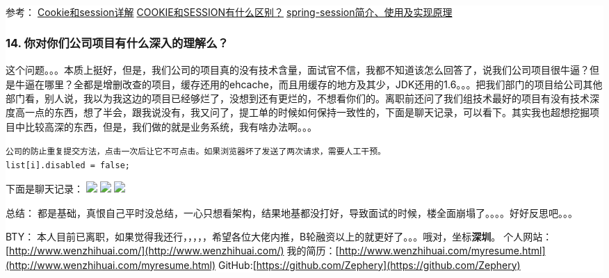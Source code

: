 </div>





参考：
[Cookie和session详解](https://www.cnblogs.com/linguoguo/p/5106618.html)
[COOKIE和SESSION有什么区别？](https://www.zhihu.com/question/19786827)
[spring-session简介、使用及实现原理](http://blog.csdn.net/wojiaolinaaa/article/details/62424642)


### 14. 你对你们公司项目有什么深入的理解么？
这个问题。。。本质上挺好，但是，我们公司的项目真的没有技术含量，面试官不信，我都不知道该怎么回答了，说我们公司项目很牛逼？但是牛逼在哪里？全都是增删改查的项目，缓存还用的ehcache，而且用缓存的地方及其少，JDK还用的1.6。。。把我们部门的项目给公司其他部门看，别人说，我以为我这边的项目已经够烂了，没想到还有更烂的，不想看你们的。离职前还问了我们组技术最好的项目有没有技术深度高一点的东西，想了半会，跟我说没有，我又问了，提工单的时候如何保持一致性的，下面是聊天记录，可以看下。其实我也超想挖掘项目中比较高深的东西，但是，我们做的就是业务系统，我有啥办法啊。。。
```html
公司的防止重复提交方法，点击一次后让它不可点击。如果浏览器坏了发送了两次请求，需要人工干预。
list[i].disabled = false;
```
下面是聊天记录：
![](http://image.wenzhihuai.com/images/20180310071247.png)
![](http://image.wenzhihuai.com/images/20180310071306.png)
![](http://image.wenzhihuai.com/images/20180310071623.png)

总结：
都是基础，真恨自己平时没总结，一心只想看架构，结果地基都没打好，导致面试的时候，楼全面崩塌了。。。。好好反思吧。。。


BTY：
本人目前已离职，如果觉得我还行，，，，，希望各位大佬内推，B轮融资以上的就更好了。。。哦对，坐标**深圳**。
个人网站：[http://www.wenzhihuai.com/](http://www.wenzhihuai.com/)
我的简历：[http://www.wenzhihuai.com/myresume.html](http://www.wenzhihuai.com/myresume.html)
GitHub:[https://github.com/Zephery](https://github.com/Zephery)